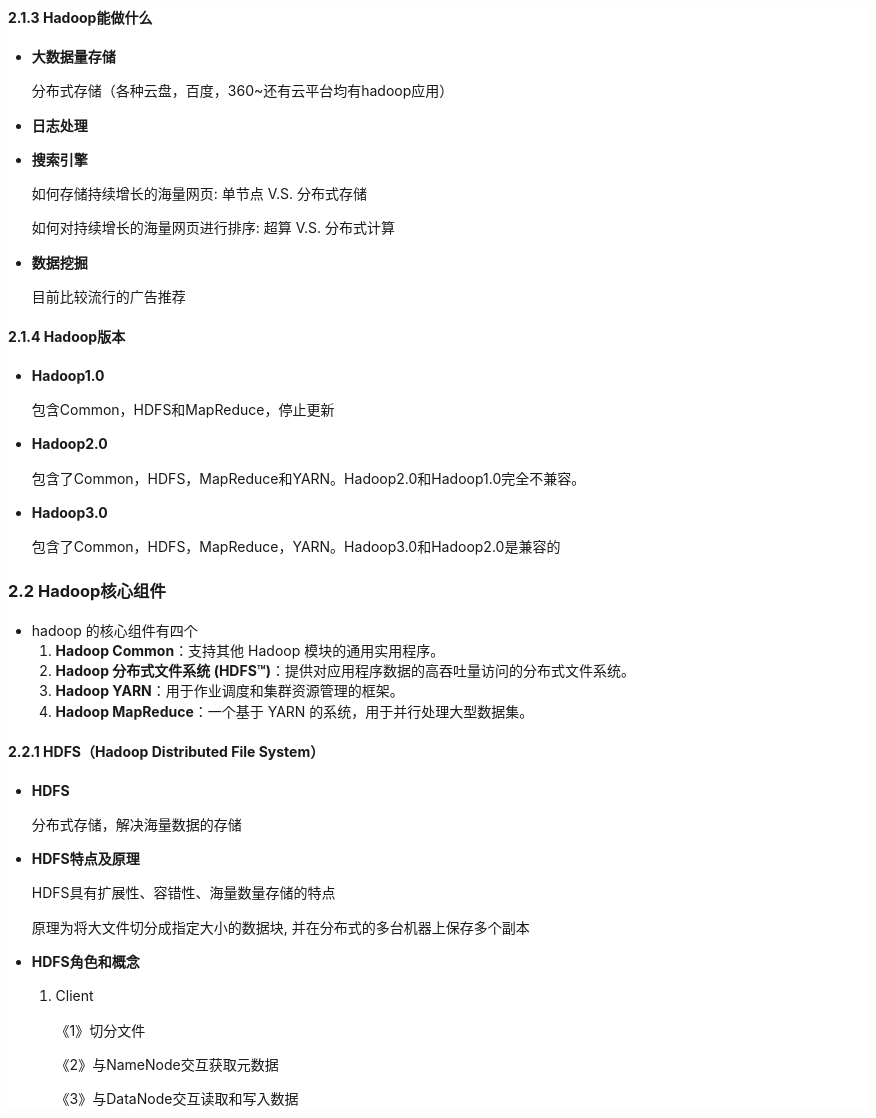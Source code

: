 
#### 2.1.3 Hadoop能做什么

- **大数据量存储**

  分布式存储（各种云盘，百度，360~还有云平台均有hadoop应用）

- **日志处理**

- **搜索引擎**

  如何存储持续增长的海量网页:  单节点 V.S. 分布式存储

  如何对持续增长的海量网页进行排序: 超算 V.S. 分布式计算

- **数据挖掘**

  目前比较流行的广告推荐

#### 2.1.4 Hadoop版本

- **Hadoop1.0**

  包含Common，HDFS和MapReduce，停止更新

- **Hadoop2.0**

  包含了Common，HDFS，MapReduce和YARN。Hadoop2.0和Hadoop1.0完全不兼容。

- **Hadoop3.0**

  包含了Common，HDFS，MapReduce，YARN。Hadoop3.0和Hadoop2.0是兼容的

### 2.2 Hadoop核心组件

- hadoop 的核心组件有四个
  1. **Hadoop Common**：支持其他 Hadoop 模块的通用实用程序。
  2. **Hadoop 分布式文件系统 (HDFS™)**：提供对应用程序数据的高吞吐量访问的分布式文件系统。
  3. **Hadoop YARN**：用于作业调度和集群资源管理的框架。
  4. **Hadoop MapReduce**：一个基于 YARN 的系统，用于并行处理大型数据集。

#### 2.2.1 HDFS（Hadoop Distributed File System）

- **HDFS**

  分布式存储，解决海量数据的存储

- **HDFS特点及原理**

  HDFS具有扩展性、容错性、海量数量存储的特点

  原理为将大文件切分成指定大小的数据块, 并在分布式的多台机器上保存多个副本

- **HDFS角色和概念**

  1. Client

     《1》切分文件

     《2》与NameNode交互获取元数据

     《3》与DataNode交互读取和写入数据
